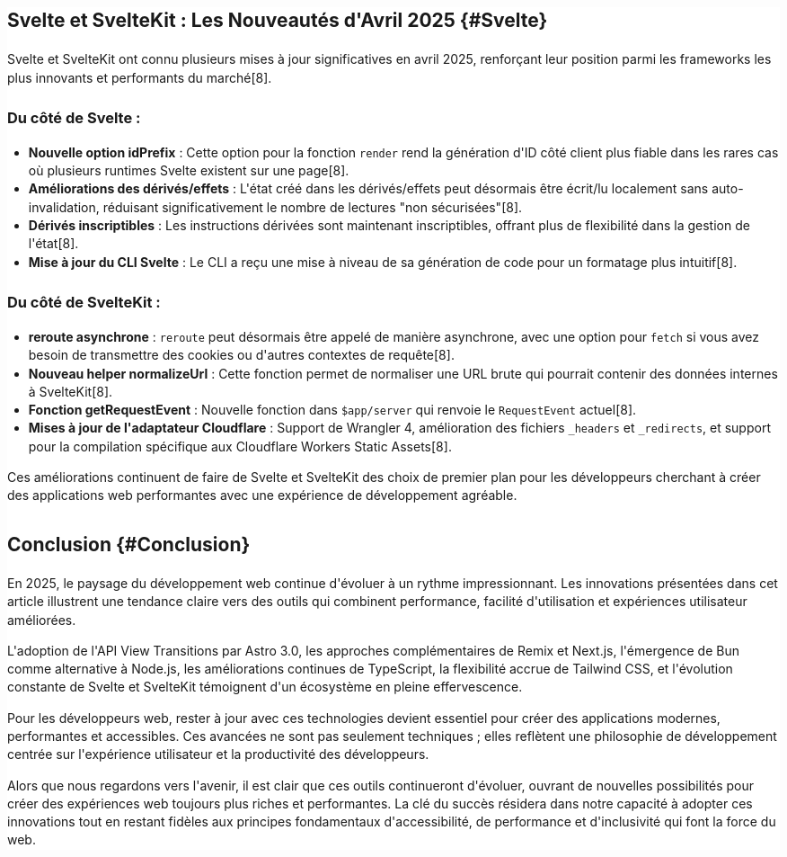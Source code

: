 ## Svelte et SvelteKit : Les Nouveautés d'Avril 2025 {#Svelte}

Svelte et SvelteKit ont connu plusieurs mises à jour significatives en avril 2025, renforçant leur position parmi les frameworks les plus innovants et performants du marché[8].

### Du côté de Svelte :

- **Nouvelle option idPrefix** : Cette option pour la fonction `render` rend la génération d'ID côté client plus fiable dans les rares cas où plusieurs runtimes Svelte existent sur une page[8].
- **Améliorations des dérivés/effets** : L'état créé dans les dérivés/effets peut désormais être écrit/lu localement sans auto-invalidation, réduisant significativement le nombre de lectures "non sécurisées"[8].
- **Dérivés inscriptibles** : Les instructions dérivées sont maintenant inscriptibles, offrant plus de flexibilité dans la gestion de l'état[8].
- **Mise à jour du CLI Svelte** : Le CLI a reçu une mise à niveau de sa génération de code pour un formatage plus intuitif[8].

### Du côté de SvelteKit :

- **reroute asynchrone** : `reroute` peut désormais être appelé de manière asynchrone, avec une option pour `fetch` si vous avez besoin de transmettre des cookies ou d'autres contextes de requête[8].
- **Nouveau helper normalizeUrl** : Cette fonction permet de normaliser une URL brute qui pourrait contenir des données internes à SvelteKit[8].
- **Fonction getRequestEvent** : Nouvelle fonction dans `$app/server` qui renvoie le `RequestEvent` actuel[8].
- **Mises à jour de l'adaptateur Cloudflare** : Support de Wrangler 4, amélioration des fichiers `_headers` et `_redirects`, et support pour la compilation spécifique aux Cloudflare Workers Static Assets[8].

Ces améliorations continuent de faire de Svelte et SvelteKit des choix de premier plan pour les développeurs cherchant à créer des applications web performantes avec une expérience de développement agréable.

## Conclusion {#Conclusion}

En 2025, le paysage du développement web continue d'évoluer à un rythme impressionnant. Les innovations présentées dans cet article illustrent une tendance claire vers des outils qui combinent performance, facilité d'utilisation et expériences utilisateur améliorées. 

L'adoption de l'API View Transitions par Astro 3.0, les approches complémentaires de Remix et Next.js, l'émergence de Bun comme alternative à Node.js, les améliorations continues de TypeScript, la flexibilité accrue de Tailwind CSS, et l'évolution constante de Svelte et SvelteKit témoignent d'un écosystème en pleine effervescence.

Pour les développeurs web, rester à jour avec ces technologies devient essentiel pour créer des applications modernes, performantes et accessibles. Ces avancées ne sont pas seulement techniques ; elles reflètent une philosophie de développement centrée sur l'expérience utilisateur et la productivité des développeurs.

Alors que nous regardons vers l'avenir, il est clair que ces outils continueront d'évoluer, ouvrant de nouvelles possibilités pour créer des expériences web toujours plus riches et performantes. La clé du succès résidera dans notre capacité à adopter ces innovations tout en restant fidèles aux principes fondamentaux d'accessibilité, de performance et d'inclusivité qui font la force du web.
